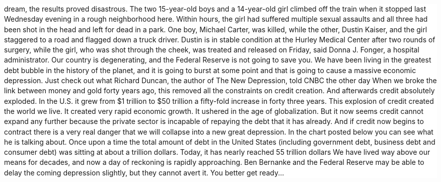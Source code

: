 dream, the results proved disastrous. The two 15-year-old boys and a
14-year-old girl climbed off the train when it stopped last Wednesday
evening in a rough neighborhood here. Within hours, the girl had
suffered multiple sexual assaults and all three had been shot in the
head and left for dead in a park.
One boy, Michael Carter, was killed, while the other, Dustin Kaiser, and
the girl staggered to a road and flagged down a truck driver.
Dustin is
in stable condition at the Hurley Medical Center after two rounds of
surgery, while the girl, who was shot through the cheek, was treated and
released on Friday, said Donna J. Fonger, a hospital administrator.
Our country is degenerating, and the Federal
Reserve is not going to save you.
We have been living in the greatest debt bubble in the history of the
planet, and it is going to burst at some point and that is going to cause a
massive economic depression.
Just check out what Richard Duncan, the author of The New Depression,
told
CNBC the other day
When we broke the link between money and
gold forty years ago, this removed all the constraints on credit
creation. And afterwards credit absolutely exploded. In the U.S. it grew
from $1 trillion to $50 trillion a fifty-fold increase in forty three
years.
This explosion of credit created the world we live. It created very
rapid economic growth. It ushered in the age of globalization.
But it now seems credit cannot expand any further because the private
sector is incapable of repaying the debt that it has already. And if
credit now begins to contract there is a very real danger that we will
collapse into a new great depression.
In the chart posted below you can see what he is
talking about.
Once upon a time the total amount of debt in the United
States (including government debt, business debt and consumer debt) was
sitting at about a trillion dollars.
Today, it has nearly reached 55 trillion dollars
We have lived way above our means for decades, and now a day of reckoning is
rapidly approaching.
Ben Bernanke and the Federal Reserve may be able to delay the coming
depression slightly, but they cannot avert it.
You better get ready...
